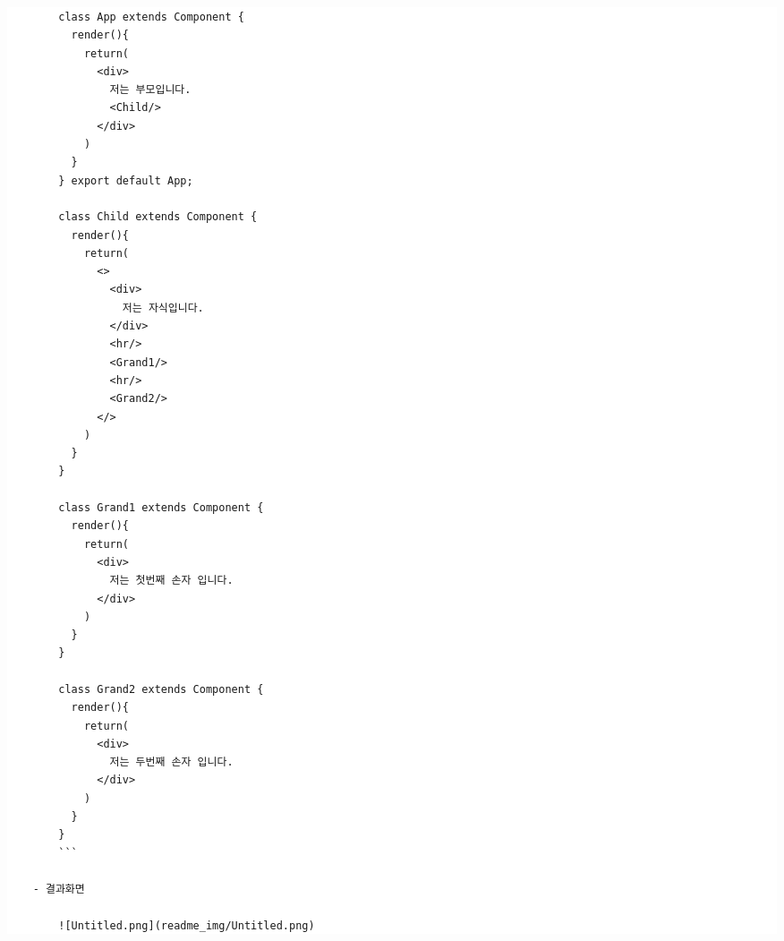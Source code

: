             class App extends Component {
              render(){
                return(
                  <div>
                    저는 부모입니다.
                    <Child/>
                  </div>
                )
              }
            } export default App;

            class Child extends Component {
              render(){
                return(
                  <>
                    <div>
                      저는 자식입니다.
                    </div>
                    <hr/>
                    <Grand1/>
                    <hr/>
                    <Grand2/>
                  </>
                )
              }
            }

            class Grand1 extends Component {
              render(){
                return(
                  <div>
                    저는 첫번째 손자 입니다.
                  </div>
                )
              }
            }

            class Grand2 extends Component {
              render(){
                return(
                  <div>
                    저는 두번째 손자 입니다.
                  </div>
                )
              }
            }
            ```

        - 결과화면

            ![Untitled.png](readme_img/Untitled.png)
